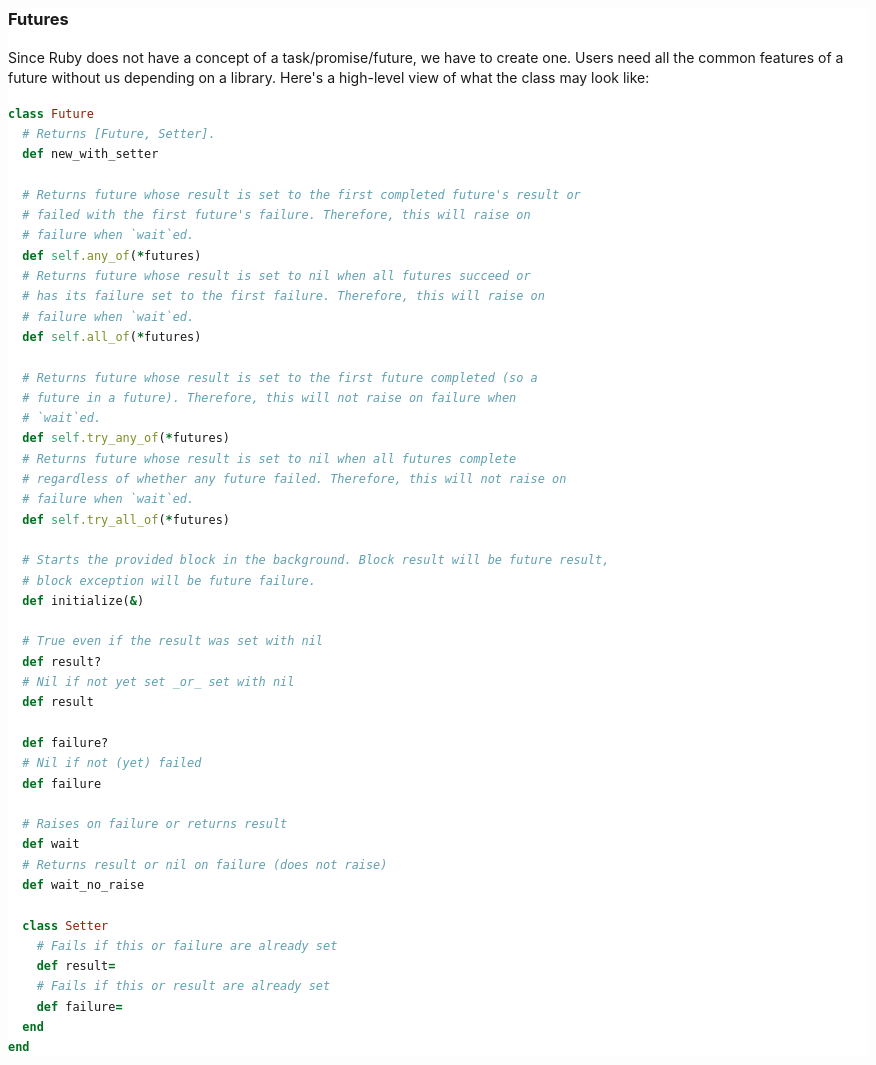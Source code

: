 ### Futures

Since Ruby does not have a concept of a task/promise/future, we have to create one. Users need all the common features
of a future without us depending on a library. Here's a high-level view of what the class may look like:

```ruby
class Future
  # Returns [Future, Setter].
  def new_with_setter

  # Returns future whose result is set to the first completed future's result or
  # failed with the first future's failure. Therefore, this will raise on
  # failure when `wait`ed.
  def self.any_of(*futures)
  # Returns future whose result is set to nil when all futures succeed or
  # has its failure set to the first failure. Therefore, this will raise on
  # failure when `wait`ed.
  def self.all_of(*futures)

  # Returns future whose result is set to the first future completed (so a
  # future in a future). Therefore, this will not raise on failure when
  # `wait`ed.
  def self.try_any_of(*futures)
  # Returns future whose result is set to nil when all futures complete
  # regardless of whether any future failed. Therefore, this will not raise on
  # failure when `wait`ed.
  def self.try_all_of(*futures)

  # Starts the provided block in the background. Block result will be future result,
  # block exception will be future failure.
  def initialize(&)

  # True even if the result was set with nil
  def result?
  # Nil if not yet set _or_ set with nil
  def result

  def failure?
  # Nil if not (yet) failed
  def failure

  # Raises on failure or returns result
  def wait
  # Returns result or nil on failure (does not raise)
  def wait_no_raise

  class Setter
    # Fails if this or failure are already set
    def result=
    # Fails if this or result are already set
    def failure=
  end
end
```
